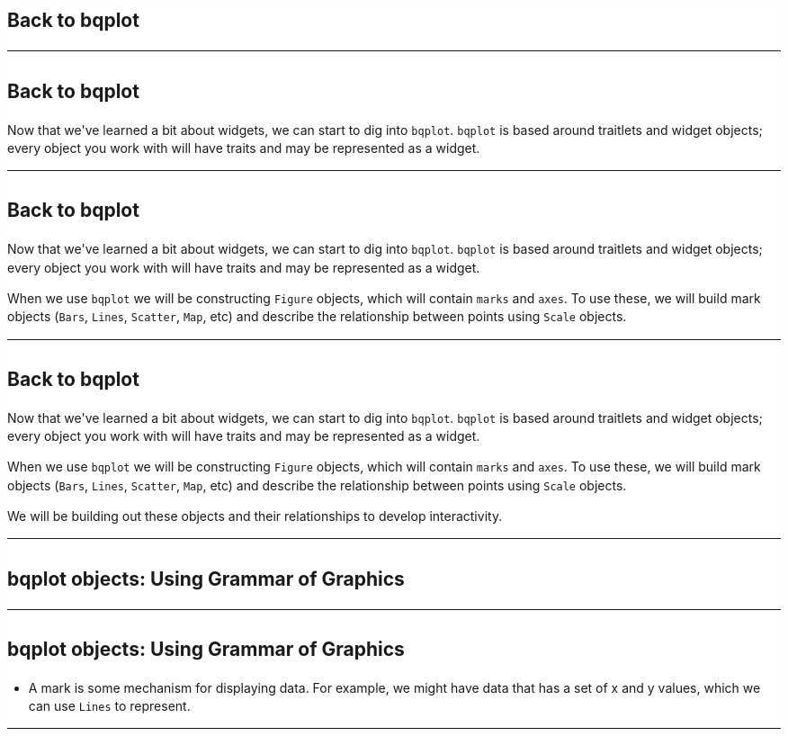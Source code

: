 ## Back to bqplot

---

## Back to bqplot

Now that we've learned a bit about widgets, we can start to dig into `bqplot`.
`bqplot` is based around traitlets and widget objects; every object you work
with will have traits and may be represented as a widget.

---

## Back to bqplot

Now that we've learned a bit about widgets, we can start to dig into `bqplot`.
`bqplot` is based around traitlets and widget objects; every object you work
with will have traits and may be represented as a widget.

When we use `bqplot` we will be constructing `Figure` objects, which will
contain `marks` and `axes`.  To use these, we will build mark objects (`Bars`,
`Lines`, `Scatter`, `Map`, etc) and describe the relationship between points
using `Scale` objects.


---

## Back to bqplot

Now that we've learned a bit about widgets, we can start to dig into `bqplot`.
`bqplot` is based around traitlets and widget objects; every object you work
with will have traits and may be represented as a widget.

When we use `bqplot` we will be constructing `Figure` objects, which will
contain `marks` and `axes`.  To use these, we will build mark objects (`Bars`,
`Lines`, `Scatter`, `Map`, etc) and describe the relationship between points
using `Scale` objects.

We will be building out these objects and their relationships to develop
interactivity.

---

## bqplot objects: Using Grammar of Graphics

---

## bqplot objects: Using Grammar of Graphics

 * A mark is some mechanism for displaying data.  For example, we might have
   data that has a set of x and y values, which we can use `Lines` to
   represent.

---